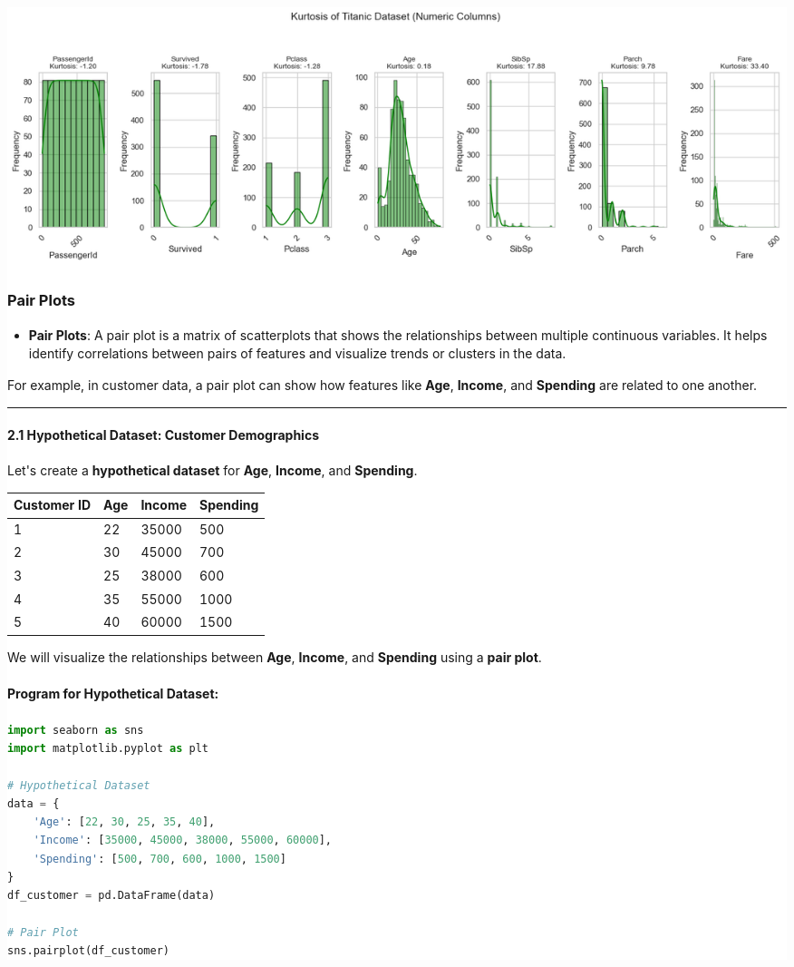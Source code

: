    



    
![png](output_58_2.png)
    


### **Pair Plots**
- **Pair Plots**: A pair plot is a matrix of scatterplots that shows the relationships between multiple continuous variables. It helps identify correlations between pairs of features and visualize trends or clusters in the data.

For example, in customer data, a pair plot can show how features like **Age**, **Income**, and **Spending** are related to one another.

---

#### **2.1 Hypothetical Dataset**: Customer Demographics

Let's create a **hypothetical dataset** for **Age**, **Income**, and **Spending**.

| Customer ID | Age | Income | Spending |  
|-------------|-----|--------|----------|  
| 1           | 22  | 35000  | 500      |  
| 2           | 30  | 45000  | 700      |  
| 3           | 25  | 38000  | 600      |  
| 4           | 35  | 55000  | 1000     |  
| 5           | 40  | 60000  | 1500     |

We will visualize the relationships between **Age**, **Income**, and **Spending** using a **pair plot**.

#### **Program for Hypothetical Dataset**:


```python
import seaborn as sns
import matplotlib.pyplot as plt

# Hypothetical Dataset
data = {
    'Age': [22, 30, 25, 35, 40],
    'Income': [35000, 45000, 38000, 55000, 60000],
    'Spending': [500, 700, 600, 1000, 1500]
}
df_customer = pd.DataFrame(data)

# Pair Plot
sns.pairplot(df_customer)
```